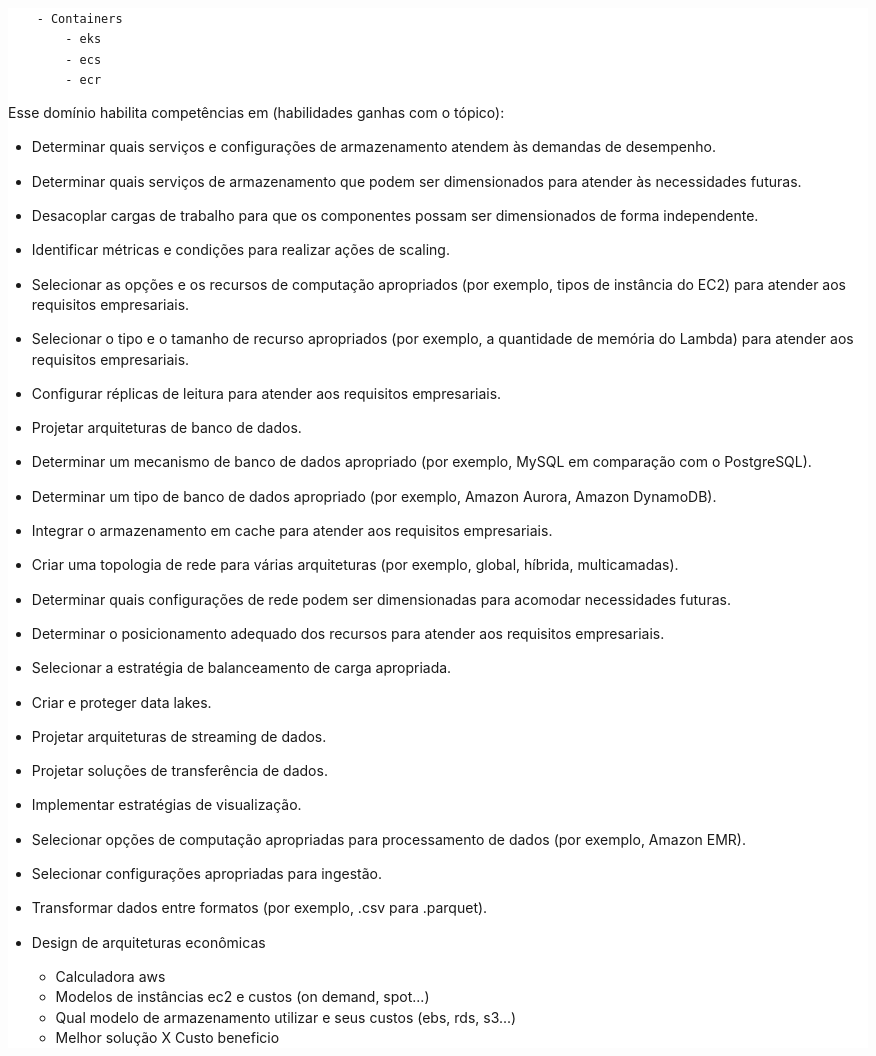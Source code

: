 		- Containers
			- eks
			- ecs
			- ecr

Esse domínio habilita competências em (habilidades ganhas com o tópico):	

- Determinar quais serviços e configurações de armazenamento atendem às demandas de desempenho.

- Determinar quais serviços de armazenamento que podem ser dimensionados para atender às necessidades futuras.

- Desacoplar cargas de trabalho para que os componentes possam ser dimensionados de forma independente.

- Identificar métricas e condições para realizar ações de scaling.

- Selecionar as opções e os recursos de computação apropriados (por exemplo, tipos de instância do EC2) para atender aos requisitos empresariais.

- Selecionar o tipo e o tamanho de recurso apropriados (por exemplo, a quantidade de memória do Lambda) para atender aos requisitos empresariais.

- Configurar réplicas de leitura para atender aos requisitos empresariais.

- Projetar arquiteturas de banco de dados.

- Determinar um mecanismo de banco de dados apropriado (por exemplo, MySQL em comparação com o PostgreSQL).

- Determinar um tipo de banco de dados apropriado (por exemplo, Amazon Aurora, Amazon DynamoDB).

- Integrar o armazenamento em cache para atender aos requisitos empresariais.

- Criar uma topologia de rede para várias arquiteturas (por exemplo, global, híbrida, multicamadas).

- Determinar quais configurações de rede podem ser dimensionadas para acomodar necessidades futuras.

- Determinar o posicionamento adequado dos recursos para atender aos requisitos empresariais.

- Selecionar a estratégia de balanceamento de carga apropriada.

- Criar e proteger data lakes.

- Projetar arquiteturas de streaming de dados.

- Projetar soluções de transferência de dados.

- Implementar estratégias de visualização.

- Selecionar opções de computação apropriadas para processamento de dados (por exemplo, Amazon EMR).

- Selecionar configurações apropriadas para ingestão.

- Transformar dados entre formatos (por exemplo, .csv para .parquet).

- Design de arquiteturas econômicas
  	
	- Calculadora aws
	- Modelos de instâncias ec2 e custos (on demand, spot...)
	- Qual modelo de armazenamento utilizar e seus custos (ebs, rds, s3...)
    - Melhor solução X Custo beneficio
